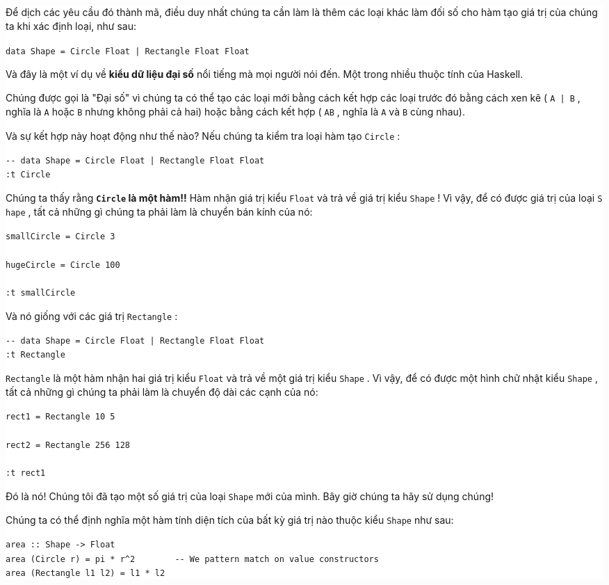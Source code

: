 Để dịch các yêu cầu đó thành mã, điều duy nhất chúng ta cần làm là thêm các loại khác làm đối số cho hàm tạo giá trị của chúng ta khi xác định loại, như sau:

```{.haskell}
data Shape = Circle Float | Rectangle Float Float
```

Và đây là một ví dụ về **kiểu dữ liệu đại số** nổi tiếng mà mọi người nói đến. Một trong nhiều thuộc tính của Haskell.

Chúng được gọi là "Đại số" vì chúng ta có thể tạo các loại mới bằng cách kết hợp các loại trước đó bằng cách xen kẽ ( `A | B` , nghĩa là `A` hoặc `B` nhưng không phải cả hai) hoặc bằng cách kết hợp ( `AB` , nghĩa là `A` và `B` cùng nhau).

Và sự kết hợp này hoạt động như thế nào? Nếu chúng ta kiểm tra loại hàm tạo `Circle` :

```{.haskell}
-- data Shape = Circle Float | Rectangle Float Float
:t Circle
```

Chúng ta thấy rằng **`Circle` là một hàm!!** Hàm nhận giá trị kiểu `Float` và trả về giá trị kiểu `Shape` ! Vì vậy, để có được giá trị của loại `Shape` , tất cả những gì chúng ta phải làm là chuyển bán kính của nó:

```{.haskell}
smallCircle = Circle 3

hugeCircle = Circle 100

:t smallCircle
```

Và nó giống với các giá trị `Rectangle` :

```{.haskell}
-- data Shape = Circle Float | Rectangle Float Float
:t Rectangle
```

`Rectangle` là một hàm nhận hai giá trị kiểu `Float` và trả về một giá trị kiểu `Shape` . Vì vậy, để có được một hình chữ nhật kiểu `Shape` , tất cả những gì chúng ta phải làm là chuyển độ dài các cạnh của nó:

```{.haskell}
rect1 = Rectangle 10 5

rect2 = Rectangle 256 128

:t rect1
```

Đó là nó! Chúng tôi đã tạo một số giá trị của loại `Shape` mới của mình. Bây giờ chúng ta hãy sử dụng chúng!

Chúng ta có thể định nghĩa một hàm tính diện tích của bất kỳ giá trị nào thuộc kiểu `Shape` như sau:

```{.haskell}
area :: Shape -> Float
area (Circle r) = pi * r^2        -- We pattern match on value constructors
area (Rectangle l1 l2) = l1 * l2
```
